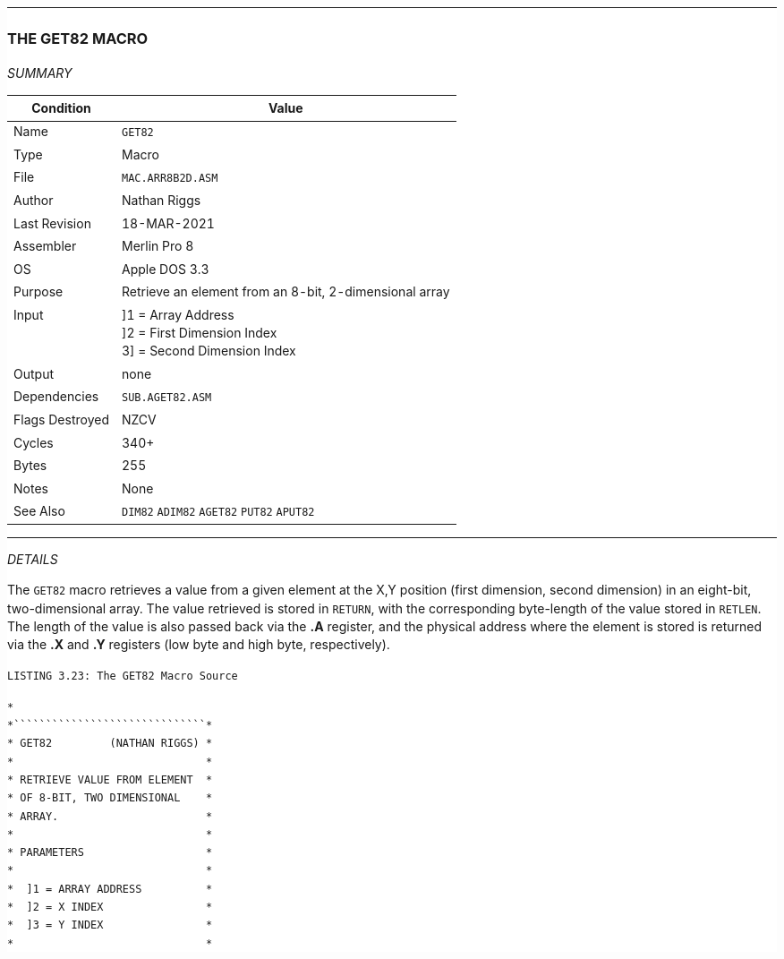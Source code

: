 

---



### THE GET82 MACRO

_SUMMARY_

| Condition       | Value                                                        |
| --------------- | ------------------------------------------------------------ |
| Name            | `GET82`                                                      |
| Type            | Macro                                                        |
| File            | `MAC.ARR8B2D.ASM`                                            |
| Author          | Nathan Riggs                                                 |
| Last Revision   | 18-MAR-2021                                                  |
| Assembler       | Merlin Pro 8                                                 |
| OS              | Apple DOS 3.3                                                |
| Purpose         | Retrieve an element from an 8-bit, 2-dimensional array       |
| Input           | ]1 = Array Address<br />]2 = First Dimension Index<br />3] = Second Dimension Index |
| Output          | none                                                         |
| Dependencies    | `SUB.AGET82.ASM`                                             |
| Flags Destroyed | NZCV                                                         |
| Cycles          | 340+                                                         |
| Bytes           | 255                                                          |
| Notes           | None                                                         |
| See Also        | `DIM82` `ADIM82` `AGET82` `PUT82` `APUT82`                   |

---

*DETAILS*

The `GET82` macro retrieves a value from a given element at the X,Y position (first dimension, second dimension) in an eight-bit, two-dimensional array. The value retrieved is stored in `RETURN`, with the corresponding byte-length of the value stored in `RETLEN`. The length of the value is also passed back via the **.A** register, and the physical address where the element is stored is returned via the **.X** and **.Y** registers (low byte and high byte, respectively).



`LISTING 3.23: The GET82 Macro Source`

```assembly
*
*``````````````````````````````*
* GET82         (NATHAN RIGGS) *
*                              *
* RETRIEVE VALUE FROM ELEMENT  *
* OF 8-BIT, TWO DIMENSIONAL    *
* ARRAY.                       *
*                              *
* PARAMETERS                   *
*                              *
*  ]1 = ARRAY ADDRESS          *
*  ]2 = X INDEX                *
*  ]3 = Y INDEX                *
*                              *
```